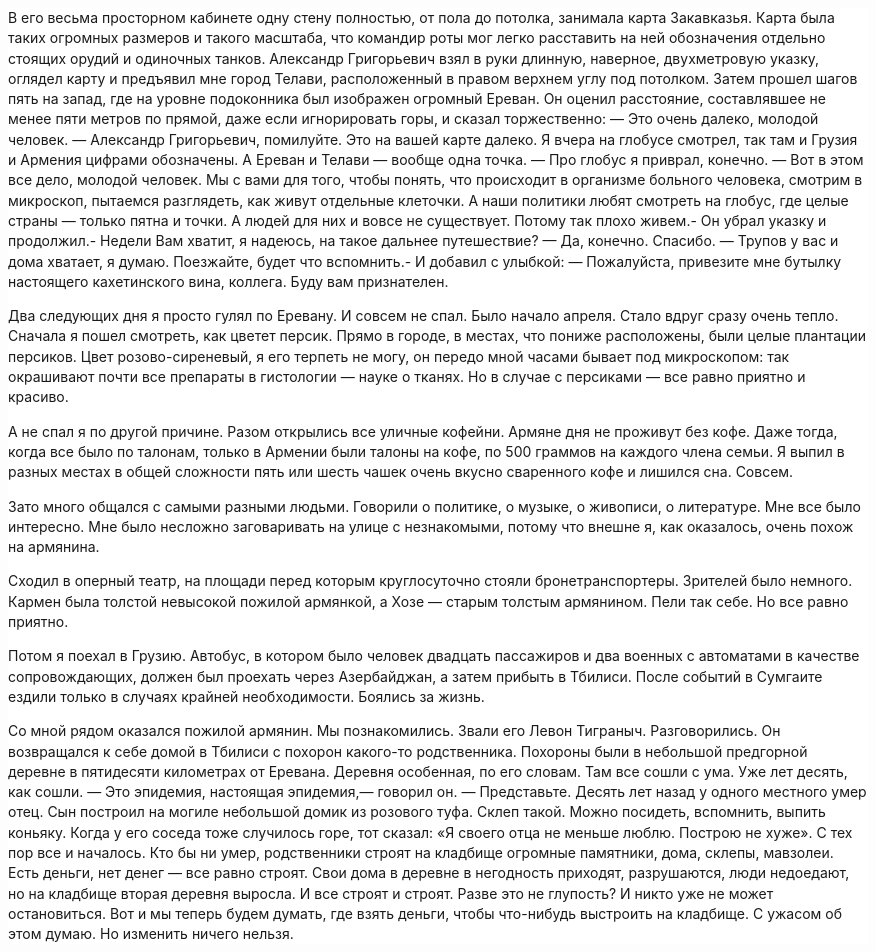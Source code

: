 В его весьма просторном кабинете одну стену полностью, от пола до потолка, занимала карта Закавказья. Карта была таких огромных размеров и такого масштаба, что командир роты мог легко расставить на ней обозначения отдельно стоящих орудий и одиночных танков. Александр Григорьевич взял в руки длинную, наверное, двухметровую указку, оглядел карту и предъявил мне город Телави, расположенный в правом верхнем углу под потолком. Затем прошел шагов пять на запад, где на уровне подоконника был изображен огромный Ереван. Он оценил расстояние, составлявшее не менее пяти метров по прямой, даже если игнорировать горы, и сказал торжественно:
— Это очень далеко, молодой человек.
— Александр Григорьевич, помилуйте. Это на вашей карте далеко. Я вчера на глобусе смотрел, так там и Грузия и Армения цифрами обозначены. А Ереван и Телави — вообще одна точка. — Про глобус я приврал, конечно.
— Вот в этом все дело, молодой человек. Мы с вами для того, чтобы понять, что происходит в организме больного человека, смотрим в микроскоп, пытаемся разглядеть, как живут отдельные клеточки. А наши политики любят смотреть на глобус, где целые страны — только пятна и точки. А людей для них и вовсе не существует. Потому так плохо живем.- Он убрал указку и продолжил.- Недели Вам хватит, я надеюсь, на такое дальнее путешествие?
— Да, конечно. Спасибо.
— Трупов у вас и дома хватает, я думаю. Поезжайте, будет что вспомнить.- И добавил с улыбкой: — Пожалуйста, привезите мне бутылку настоящего кахетинского вина, коллега. Буду вам признателен.

Два следующих дня я просто гулял по Еревану. И совсем не спал. Было начало апреля. Стало вдруг сразу очень тепло. Сначала я пошел смотреть, как цветет персик. Прямо в городе, в местах, что пониже расположены, были целые плантации персиков. Цвет розово-сиреневый, я его терпеть не могу, он передо мной часами бывает под микроскопом: так окрашивают почти все препараты в гистологии — науке о тканях. Но в случае с персиками — все равно приятно и красиво.

А не спал я по другой причине. Разом открылись все уличные кофейни. Армяне дня не проживут без кофе. Даже тогда, когда все было по талонам, только в Армении были талоны на кофе, по 500 граммов на каждого члена семьи. Я выпил в разных местах в общей сложности пять или шесть чашек очень вкусно сваренного кофе и лишился сна. Совсем.

Зато много общался с самыми разными людьми. Говорили о политике, о музыке, о живописи, о литературе. Мне все было интересно. Мне было несложно заговаривать на улице с незнакомыми, потому что внешне я, как оказалось, очень похож на армянина.

Сходил в оперный театр, на площади перед которым круглосуточно стояли бронетранспортеры. Зрителей было немного. Кармен была толстой невысокой пожилой армянкой, а Хозе — старым толстым армянином. Пели так себе. Но все равно приятно.

Потом я поехал в Грузию. Автобус, в котором было человек двадцать пассажиров и два военных с автоматами в качестве сопровождающих, должен был проехать через Азербайджан, а затем прибыть в Тбилиси. После событий в Сумгаите ездили только в случаях крайней необходимости. Боялись за жизнь.

Со мной рядом оказался пожилой армянин. Мы познакомились. Звали его Левон Тиграныч. Разговорились. Он возвращался к себе домой в Тбилиси с похорон какого-то родственника. Похороны были в небольшой предгорной деревне в пятидесяти километрах от Еревана. Деревня особенная, по его словам. Там все сошли с ума. Уже лет десять, как сошли.
— Это эпидемия, настоящая эпидемия,— говорил он. — Представьте. Десять лет назад у одного местного умер отец. Сын построил на могиле небольшой домик из розового туфа. Склеп такой. Можно посидеть, вспомнить, выпить коньяку. Когда у его соседа тоже случилось горе, тот сказал: «Я своего отца не меньше люблю. Построю не хуже». С тех пор все и началось. Кто бы ни умер, родственники строят на кладбище огромные памятники, дома, склепы, мавзолеи. Есть деньги, нет денег — все равно строят. Свои дома в деревне в негодность приходят, разрушаются, люди недоедают, но на кладбище вторая деревня выросла. И все строят и строят. Разве это не глупость? И никто уже не может остановиться. Вот и мы теперь будем думать, где взять деньги, чтобы что-нибудь выстроить на кладбище. С ужасом об этом думаю. Но изменить ничего нельзя.
